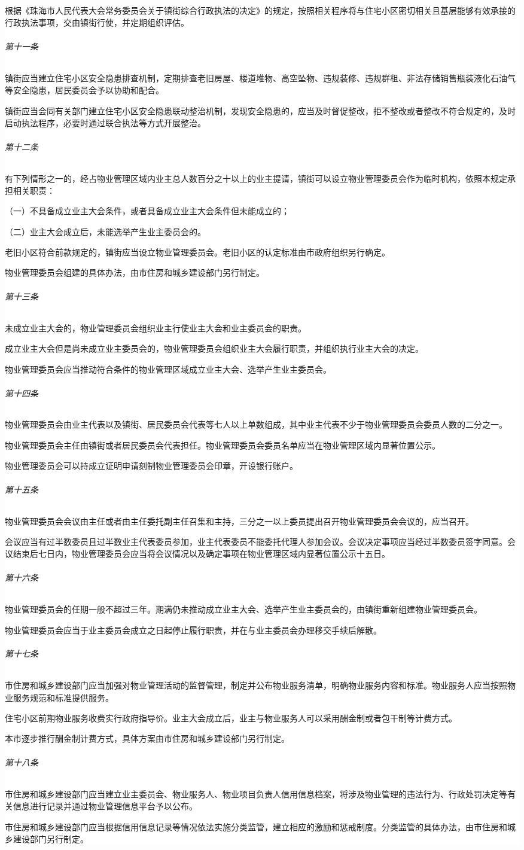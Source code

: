 根据《珠海市人民代表大会常务委员会关于镇街综合行政执法的决定》的规定，按照相关程序将与住宅小区密切相关且基层能够有效承接的行政执法事项，交由镇街行使，并定期组织评估。

###### 第十一条

镇街应当建立住宅小区安全隐患排查机制，定期排查老旧房屋、楼道堆物、高空坠物、违规装修、违规群租、非法存储销售瓶装液化石油气等安全隐患，居民委员会予以协助和配合。

镇街应当会同有关部门建立住宅小区安全隐患联动整治机制，发现安全隐患的，应当及时督促整改，拒不整改或者整改不符合规定的，及时启动执法程序，必要时通过联合执法等方式开展整治。

###### 第十二条

有下列情形之一的，经占物业管理区域内业主总人数百分之十以上的业主提请，镇街可以设立物业管理委员会作为临时机构，依照本规定承担相关职责：

（一）不具备成立业主大会条件，或者具备成立业主大会条件但未能成立的；

（二）业主大会成立后，未能选举产生业主委员会的。

老旧小区符合前款规定的，镇街应当设立物业管理委员会。老旧小区的认定标准由市政府组织另行确定。

物业管理委员会组建的具体办法，由市住房和城乡建设部门另行制定。

###### 第十三条

未成立业主大会的，物业管理委员会组织业主行使业主大会和业主委员会的职责。

成立业主大会但是尚未成立业主委员会的，物业管理委员会组织业主大会履行职责，并组织执行业主大会的决定。

物业管理委员会应当推动符合条件的物业管理区域成立业主大会、选举产生业主委员会。

###### 第十四条

物业管理委员会由业主代表以及镇街、居民委员会代表等七人以上单数组成，其中业主代表不少于物业管理委员会委员人数的二分之一。

物业管理委员会主任由镇街或者居民委员会代表担任。物业管理委员会委员名单应当在物业管理区域内显著位置公示。

物业管理委员会可以持成立证明申请刻制物业管理委员会印章，开设银行账户。

###### 第十五条

物业管理委员会会议由主任或者由主任委托副主任召集和主持，三分之一以上委员提出召开物业管理委员会会议的，应当召开。

会议应当有过半数委员且过半数业主代表委员参加，业主代表委员不能委托代理人参加会议。会议决定事项应当经过半数委员签字同意。会议结束后七日内，物业管理委员会应当将会议情况以及确定事项在物业管理区域内显著位置公示十五日。

###### 第十六条

物业管理委员会的任期一般不超过三年。期满仍未推动成立业主大会、选举产生业主委员会的，由镇街重新组建物业管理委员会。

物业管理委员会应当于业主委员会成立之日起停止履行职责，并在与业主委员会办理移交手续后解散。

###### 第十七条

市住房和城乡建设部门应当加强对物业管理活动的监督管理，制定并公布物业服务清单，明确物业服务内容和标准。物业服务人应当按照物业服务规范和标准提供服务。

住宅小区前期物业服务收费实行政府指导价。业主大会成立后，业主与物业服务人可以采用酬金制或者包干制等计费方式。

本市逐步推行酬金制计费方式，具体方案由市住房和城乡建设部门另行制定。

###### 第十八条

市住房和城乡建设部门应当建立业主委员会、物业服务人、物业项目负责人信用信息档案，将涉及物业管理的违法行为、行政处罚决定等有关信息进行记录并通过物业管理信息平台予以公布。

市住房和城乡建设部门应当根据信用信息记录等情况依法实施分类监管，建立相应的激励和惩戒制度。分类监管的具体办法，由市住房和城乡建设部门另行制定。
